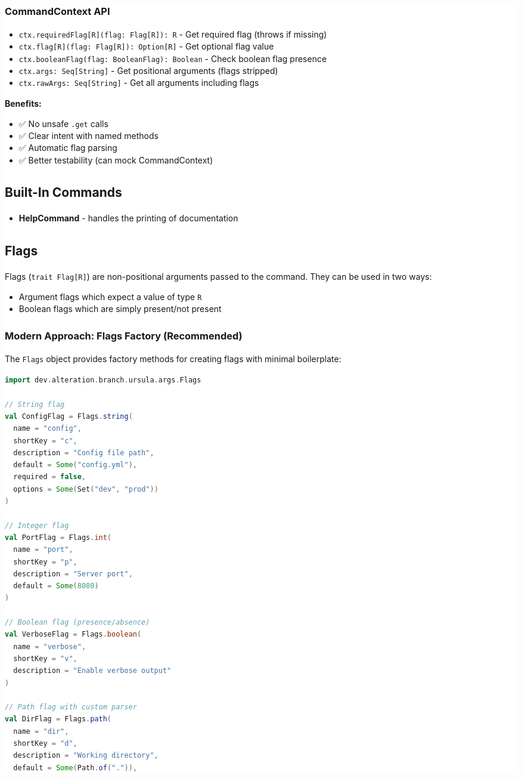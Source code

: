 ### CommandContext API

- `ctx.requiredFlag[R](flag: Flag[R]): R` - Get required flag (throws if missing)
- `ctx.flag[R](flag: Flag[R]): Option[R]` - Get optional flag value
- `ctx.booleanFlag(flag: BooleanFlag): Boolean` - Check boolean flag presence
- `ctx.args: Seq[String]` - Get positional arguments (flags stripped)
- `ctx.rawArgs: Seq[String]` - Get all arguments including flags

**Benefits:**

- ✅ No unsafe `.get` calls
- ✅ Clear intent with named methods
- ✅ Automatic flag parsing
- ✅ Better testability (can mock CommandContext)

## Built-In Commands

- **HelpCommand** - handles the printing of documentation

## Flags

Flags (`trait Flag[R]`) are non-positional arguments passed to the command. They can be used in two ways:

- Argument flags which expect a value of type `R`
- Boolean flags which are simply present/not present

### Modern Approach: Flags Factory (Recommended)

The `Flags` object provides factory methods for creating flags with minimal boilerplate:

```scala
import dev.alteration.branch.ursula.args.Flags

// String flag
val ConfigFlag = Flags.string(
  name = "config",
  shortKey = "c",
  description = "Config file path",
  default = Some("config.yml"),
  required = false,
  options = Some(Set("dev", "prod"))
)

// Integer flag
val PortFlag = Flags.int(
  name = "port",
  shortKey = "p",
  description = "Server port",
  default = Some(8080)
)

// Boolean flag (presence/absence)
val VerboseFlag = Flags.boolean(
  name = "verbose",
  shortKey = "v",
  description = "Enable verbose output"
)

// Path flag with custom parser
val DirFlag = Flags.path(
  name = "dir",
  shortKey = "d",
  description = "Working directory",
  default = Some(Path.of(".")),
```